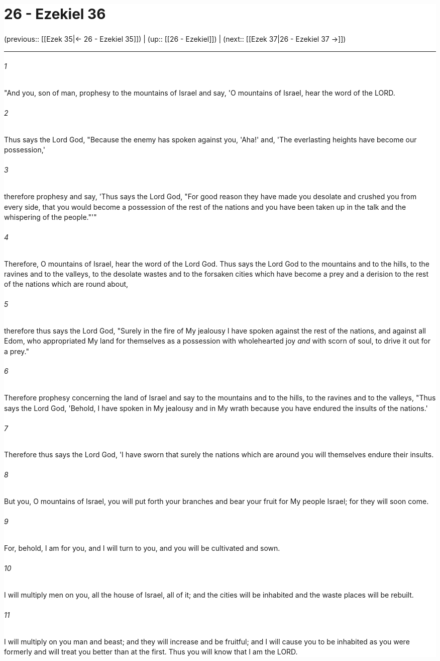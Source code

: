 # 26 - Ezekiel 36

(previous:: [[Ezek 35|← 26 - Ezekiel 35]]) | (up:: [[26 - Ezekiel]]) | (next:: [[Ezek 37|26 - Ezekiel 37 →]])

***


###### 1 
"And you, son of man, prophesy to the mountains of Israel and say, 'O mountains of Israel, hear the word of the LORD. 

###### 2 
Thus says the Lord God, "Because the enemy has spoken against you, 'Aha!' and, 'The everlasting heights have become our possession,' 

###### 3 
therefore prophesy and say, 'Thus says the Lord God, "For good reason they have made you desolate and crushed you from every side, that you would become a possession of the rest of the nations and you have been taken up in the talk and the whispering of the people."'" 

###### 4 
Therefore, O mountains of Israel, hear the word of the Lord God. Thus says the Lord God to the mountains and to the hills, to the ravines and to the valleys, to the desolate wastes and to the forsaken cities which have become a prey and a derision to the rest of the nations which are round about, 

###### 5 
therefore thus says the Lord God, "Surely in the fire of My jealousy I have spoken against the rest of the nations, and against all Edom, who appropriated My land for themselves as a possession with wholehearted joy _and_ with scorn of soul, to drive it out for a prey." 

###### 6 
Therefore prophesy concerning the land of Israel and say to the mountains and to the hills, to the ravines and to the valleys, "Thus says the Lord God, 'Behold, I have spoken in My jealousy and in My wrath because you have endured the insults of the nations.' 

###### 7 
Therefore thus says the Lord God, 'I have sworn that surely the nations which are around you will themselves endure their insults. 

###### 8 
But you, O mountains of Israel, you will put forth your branches and bear your fruit for My people Israel; for they will soon come. 

###### 9 
For, behold, I am for you, and I will turn to you, and you will be cultivated and sown. 

###### 10 
I will multiply men on you, all the house of Israel, all of it; and the cities will be inhabited and the waste places will be rebuilt. 

###### 11 
I will multiply on you man and beast; and they will increase and be fruitful; and I will cause you to be inhabited as you were formerly and will treat you better than at the first. Thus you will know that I am the LORD. 
